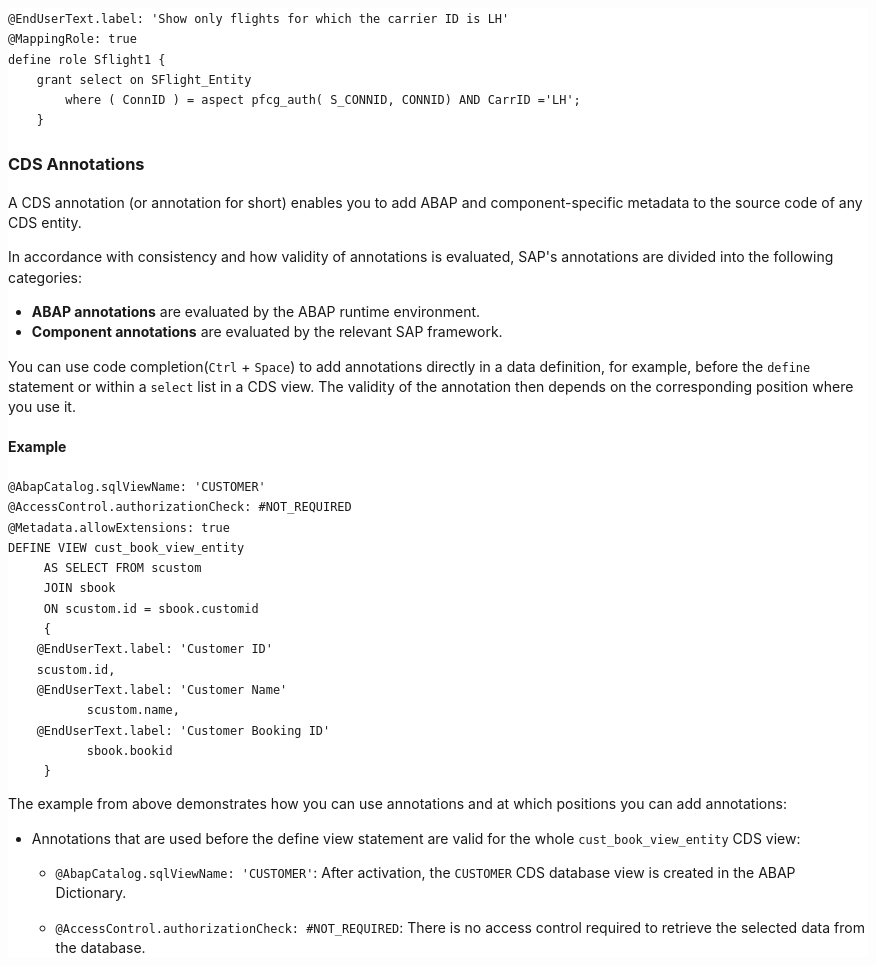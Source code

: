   ```ABAP
  @EndUserText.label: 'Show only flights for which the carrier ID is LH'
  @MappingRole: true
  define role Sflight1 {
      grant select on SFlight_Entity
          where ( ConnID ) = aspect pfcg_auth( S_CONNID, CONNID) AND CarrID ='LH';  
      }
  ```



### CDS Annotations

A CDS annotation (or annotation for short) enables you to add ABAP and component-specific metadata to the source code of any CDS entity.

In accordance with consistency and how validity of annotations is evaluated, SAP's annotations are divided into the following categories:

- **ABAP annotations** are evaluated by the ABAP runtime environment.
- **Component annotations** are evaluated by the relevant SAP framework.

You can use code completion(`Ctrl` + `Space`) to add annotations directly in a data definition, for example, before the `define` statement or within a `select` list in a CDS view. The validity of the annotation then depends on the corresponding position where you use it.

#### Example

```ABAP
@AbapCatalog.sqlViewName: 'CUSTOMER'
@AccessControl.authorizationCheck: #NOT_REQUIRED
@Metadata.allowExtensions: true
DEFINE VIEW cust_book_view_entity 
     AS SELECT FROM scustom
     JOIN sbook 
     ON scustom.id = sbook.customid
     {   
	@EndUserText.label: 'Customer ID'
	scustom.id,
	@EndUserText.label: 'Customer Name'
           scustom.name,
	@EndUserText.label: 'Customer Booking ID'
           sbook.bookid
     }
```

The example from above demonstrates how you can use annotations and at which positions you can add annotations:

- Annotations that are used before the define view statement are valid for the whole `cust_book_view_entity` CDS view:

  - `@AbapCatalog.sqlViewName: 'CUSTOMER'`: After activation, the `CUSTOMER` CDS database view is created in the ABAP Dictionary.

  - `@AccessControl.authorizationCheck: #NOT_REQUIRED`: There is no access control required to retrieve the selected data from the database.
